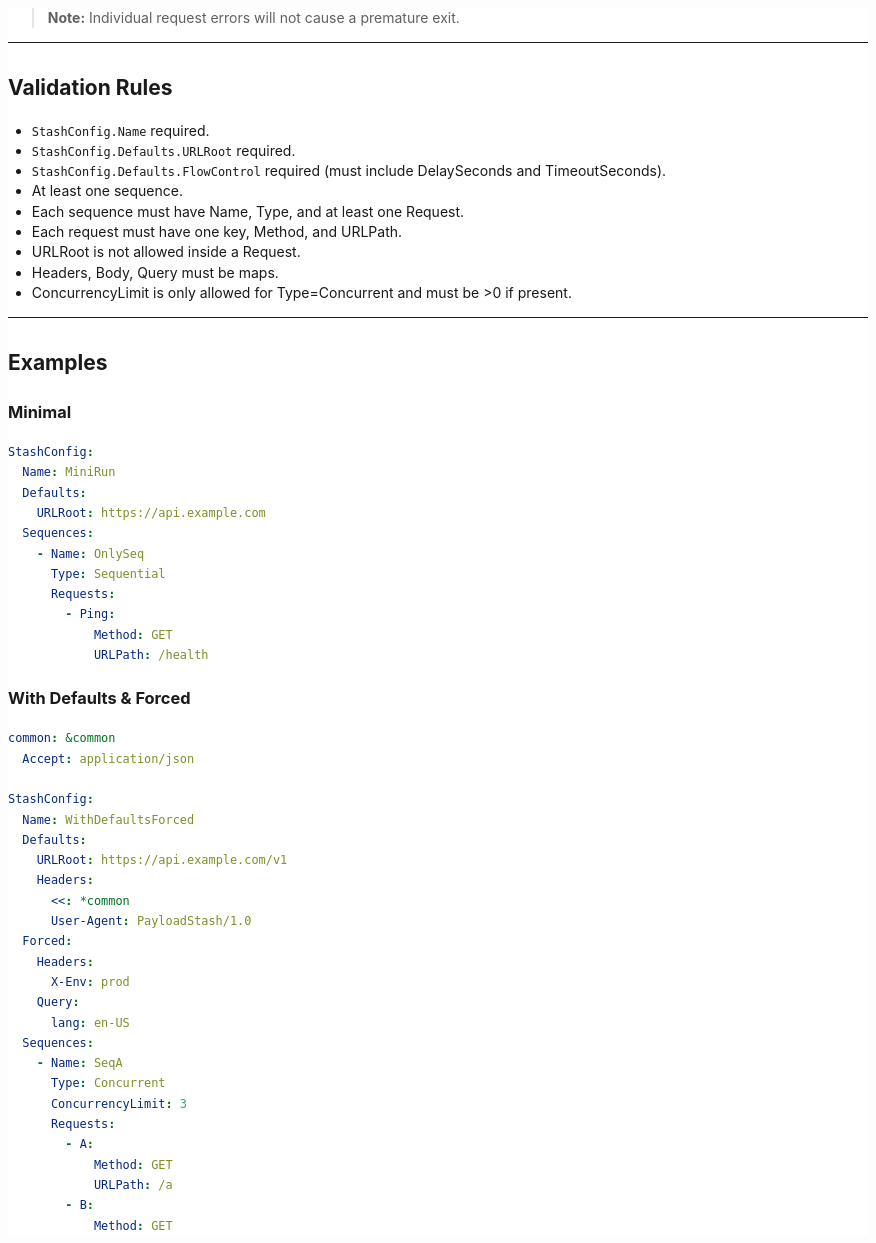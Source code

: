> **Note:** Individual request errors will not cause a premature exit.

---

## Validation Rules

* `StashConfig.Name` required.
* `StashConfig.Defaults.URLRoot` required.
* `StashConfig.Defaults.FlowControl` required (must include DelaySeconds and TimeoutSeconds).
* At least one sequence.
* Each sequence must have Name, Type, and at least one Request.
* Each request must have one key, Method, and URLPath.
* URLRoot is not allowed inside a Request.
* Headers, Body, Query must be maps.
* ConcurrencyLimit is only allowed for Type=Concurrent and must be >0 if present.

---

## Examples

### Minimal

```yml
StashConfig:
  Name: MiniRun
  Defaults:
    URLRoot: https://api.example.com
  Sequences:
    - Name: OnlySeq
      Type: Sequential
      Requests:
        - Ping:
            Method: GET
            URLPath: /health
```

### With Defaults & Forced

```yml
common: &common
  Accept: application/json

StashConfig:
  Name: WithDefaultsForced
  Defaults:
    URLRoot: https://api.example.com/v1
    Headers:
      <<: *common
      User-Agent: PayloadStash/1.0
  Forced:
    Headers:
      X-Env: prod
    Query:
      lang: en-US
  Sequences:
    - Name: SeqA
      Type: Concurrent
      ConcurrencyLimit: 3
      Requests:
        - A:
            Method: GET
            URLPath: /a
        - B:
            Method: GET
```